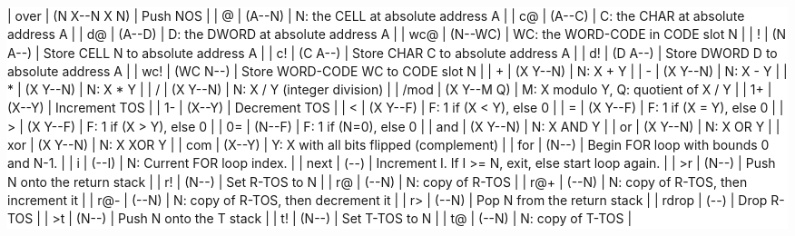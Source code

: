 | over      | (N X--N X N) | Push NOS |
| @         | (A--N)       | N: the CELL at absolute address A |
| c@        | (A--C)       | C: the CHAR at absolute address A |
| d@        | (A--D)       | D: the DWORD at absolute address A |
| wc@       | (N--WC)      | WC: the WORD-CODE in CODE slot N |
| !         | (N A--)      | Store CELL N to absolute address A |
| c!        | (C A--)      | Store CHAR C to absolute address A |
| d!        | (D A--)      | Store DWORD D to absolute address A |
| wc!       | (WC N--)     | Store WORD-CODE WC to CODE slot N |
| +         | (X Y--N)     | N: X + Y |
| -         | (X Y--N)     | N: X - Y |
| *         | (X Y--N)     | N: X * Y |
| /         | (X Y--N)     | N: X / Y (integer division) |
| /mod      | (X Y--M Q)   | M: X modulo Y, Q: quotient of X / Y |
| 1+        | (X--Y)       | Increment TOS |
| 1-        | (X--Y)       | Decrement TOS |
| <         | (X Y--F)     | F: 1 if (X < Y), else 0 |
| =         | (X Y--F)     | F: 1 if (X = Y), else 0 |
| >         | (X Y--F)     | F: 1 if (X > Y), else 0 |
| 0=        | (N--F)       | F: 1 if (N=0), else 0 |
| and       | (X Y--N)     | N: X AND Y |
| or        | (X Y--N)     | N: X OR  Y |
| xor       | (X Y--N)     | N: X XOR Y |
| com       | (X--Y)       | Y: X with all bits flipped (complement) |
| for       | (N--)        | Begin FOR loop with bounds 0 and N-1. |
| i         | (--I)        | N: Current FOR loop index. |
| next      | (--)         | Increment I. If I >= N, exit, else start loop again. |
| >r        | (N--)        | Push N onto the return stack |
| r!        | (N--)        | Set R-TOS to N |
| r@        | (--N)        | N: copy of R-TOS |
| r@+       | (--N)        | N: copy of R-TOS, then increment it |
| r@-       | (--N)        | N: copy of R-TOS, then decrement it |
| r>        | (--N)        | Pop N from the return stack |
| rdrop     | (--)         | Drop R-TOS |
| >t        | (N--)        | Push N onto the T stack |
| t!        | (N--)        | Set T-TOS to N |
| t@        | (--N)        | N: copy of T-TOS |